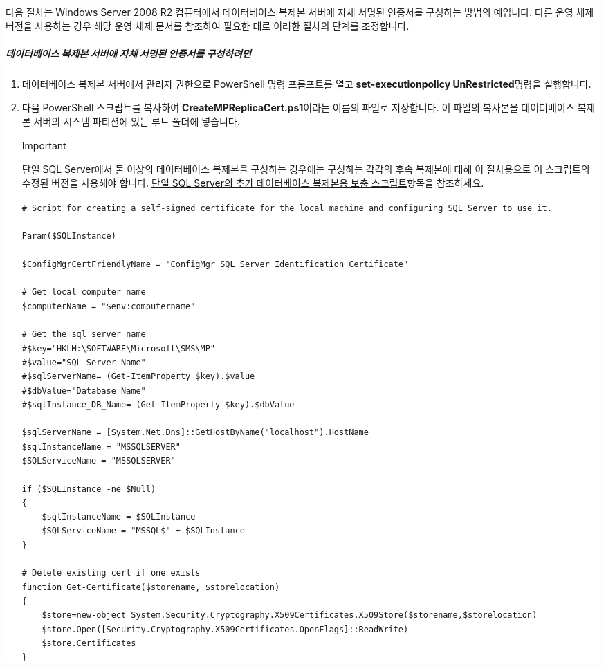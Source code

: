  다음 절차는 Windows Server 2008 R2 컴퓨터에서 데이터베이스 복제본 서버에 자체 서명된 인증서를 구성하는 방법의 예입니다. 다른 운영 체제 버전을 사용하는 경우 해당 운영 체제 문서를 참조하여 필요한 대로 이러한 절차의 단계를 조정합니다.  

##### <a name="to-configure-a-self-signed-certificate-for-the-database-replica-server"></a>데이터베이스 복제본 서버에 자체 서명된 인증서를 구성하려면  

1.  데이터베이스 복제본 서버에서 관리자 권한으로 PowerShell 명령 프롬프트를 열고 **set-executionpolicy UnRestricted**명령을 실행합니다.  

2.  다음 PowerShell 스크립트를 복사하여 **CreateMPReplicaCert.ps1**이라는 이름의 파일로 저장합니다. 이 파일의 복사본을 데이터베이스 복제본 서버의 시스템 파티션에 있는 루트 폴더에 넣습니다.  

    > [!IMPORTANT]  
    >  단일 SQL Server에서 둘 이상의 데이터베이스 복제본을 구성하는 경우에는 구성하는 각각의 후속 복제본에 대해 이 절차용으로 이 스크립트의 수정된 버전을 사용해야 합니다.   [단일 SQL Server의 추가 데이터베이스 복제본용 보충 스크립트](#bkmk_supscript)항목을 참조하세요.  

    ```  
    # Script for creating a self-signed certificate for the local machine and configuring SQL Server to use it.  

    Param($SQLInstance)  

    $ConfigMgrCertFriendlyName = "ConfigMgr SQL Server Identification Certificate"  

    # Get local computer name  
    $computerName = "$env:computername"  

    # Get the sql server name  
    #$key="HKLM:\SOFTWARE\Microsoft\SMS\MP"  
    #$value="SQL Server Name"  
    #$sqlServerName= (Get-ItemProperty $key).$value  
    #$dbValue="Database Name"  
    #$sqlInstance_DB_Name= (Get-ItemProperty $key).$dbValue  

    $sqlServerName = [System.Net.Dns]::GetHostByName("localhost").HostName   
    $sqlInstanceName = "MSSQLSERVER"  
    $SQLServiceName = "MSSQLSERVER"  

    if ($SQLInstance -ne $Null)  
    {  
        $sqlInstanceName = $SQLInstance  
        $SQLServiceName = "MSSQL$" + $SQLInstance  
    }  

    # Delete existing cert if one exists  
    function Get-Certificate($storename, $storelocation)  
    {   
        $store=new-object System.Security.Cryptography.X509Certificates.X509Store($storename,$storelocation)   
        $store.Open([Security.Cryptography.X509Certificates.OpenFlags]::ReadWrite)   
        $store.Certificates   
    }   
